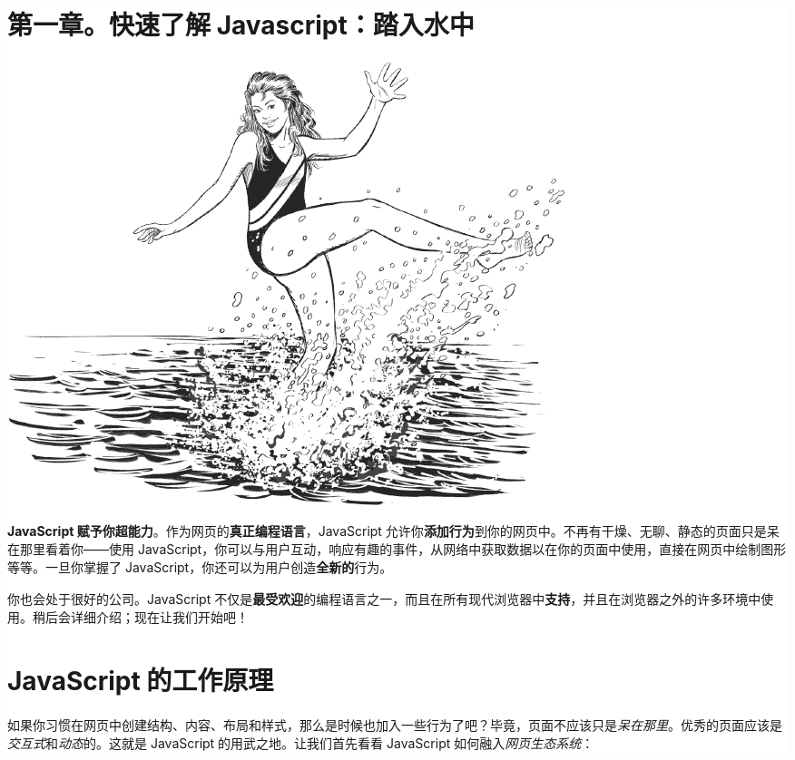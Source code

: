 # 第一章。快速了解 Javascript：踏入水中

![Image](img/f0001-01.png)

**JavaScript 赋予你超能力**。作为网页的**真正编程语言**，JavaScript 允许你**添加行为**到你的网页中。不再有干燥、无聊、静态的页面只是呆在那里看着你——使用 JavaScript，你可以与用户互动，响应有趣的事件，从网络中获取数据以在你的页面中使用，直接在网页中绘制图形等等。一旦你掌握了 JavaScript，你还可以为用户创造**全新的**行为。

你也会处于很好的公司。JavaScript 不仅是**最受欢迎**的编程语言之一，而且在所有现代浏览器中**支持**，并且在浏览器之外的许多环境中使用。稍后会详细介绍；现在让我们开始吧！

# JavaScript 的工作原理

如果你习惯在网页中创建结构、内容、布局和样式，那么是时候也加入一些行为了吧？毕竟，页面不应该只是*呆在那里*。优秀的页面应该是*交互式*和*动态*的。这就是 JavaScript 的用武之地。让我们首先看看 JavaScript 如何融入*网页生态系统*：
